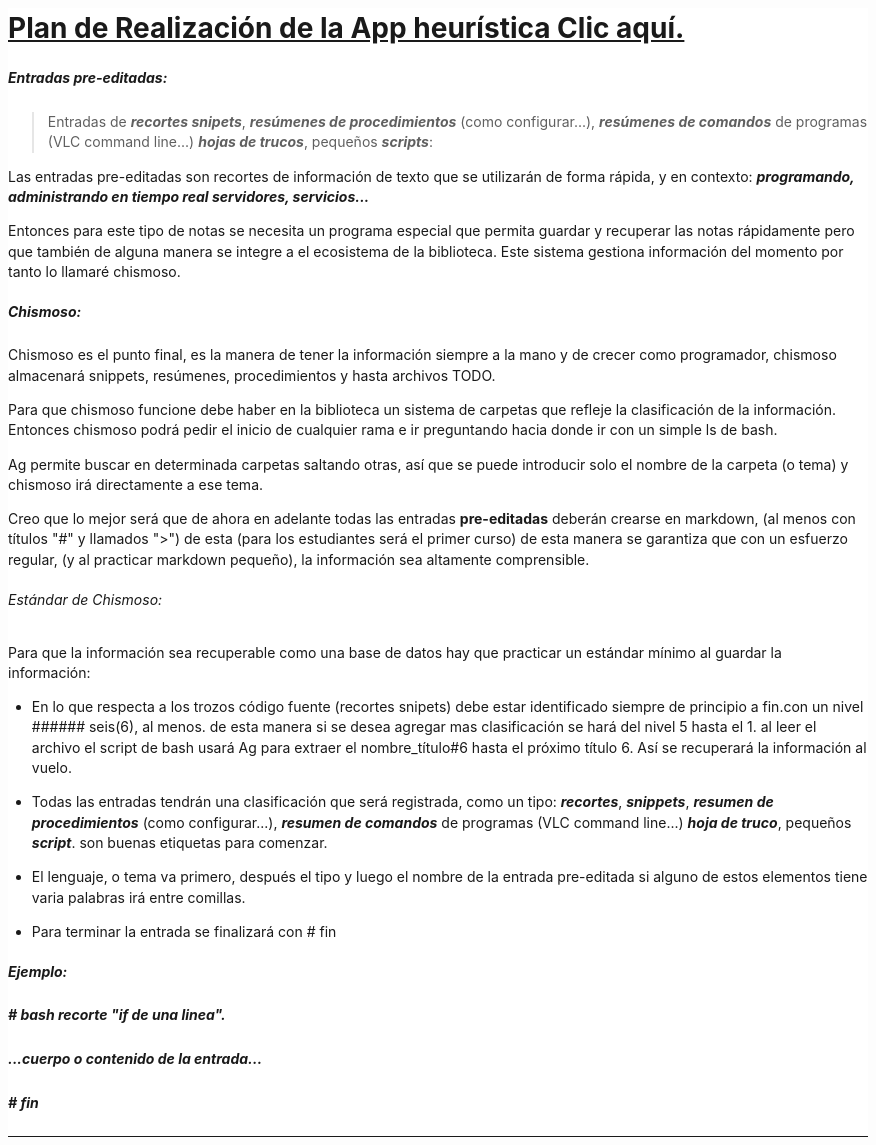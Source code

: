 # [Plan de Realización de la App heurística Clic aquí.](proyecto/fase1.md) 
 
##### Entradas pre-editadas:



>Entradas de ***recortes snipets***, ***resúmenes de procedimientos*** (como configurar...), ***resúmenes de 
comandos*** de programas (VLC command line...) ***hojas de trucos***, pequeños ***scripts***:

Las entradas pre-editadas son recortes de información de texto que se utilizarán de forma rápida, y en contexto: ***programando, administrando en tiempo real servidores, servicios...***

Entonces para este tipo de notas se necesita un programa especial que permita guardar y recuperar las notas rápidamente pero que también de alguna manera se integre a el ecosistema de la biblioteca.
Este sistema gestiona información del momento por tanto lo llamaré chismoso.

##### Chismoso:

Chismoso es el punto final, es la manera de tener la información siempre a la mano y de crecer como programador, chismoso almacenará snippets, resúmenes, procedimientos y hasta archivos TODO.

Para que chismoso funcione debe haber en la biblioteca un sistema de carpetas que refleje la clasificación de la información. Entonces chismoso podrá pedir el inicio de cualquier rama e ir preguntando hacia donde ir con un simple ls de bash.

Ag permite buscar en determinada carpetas saltando otras, así que se puede introducir solo el nombre de la carpeta (o tema) y chismoso irá directamente a ese tema.

Creo que lo mejor será que de ahora en adelante todas las entradas **pre-editadas** deberán crearse en markdown, (al menos con títulos "#" y llamados ">") de esta (para los estudiantes será el primer curso) de esta manera se garantiza que con un esfuerzo regular, (y al practicar markdown pequeño), la información sea altamente comprensible.

###### Estándar de Chismoso: 

Para que la información sea recuperable como una base de datos hay que practicar un estándar mínimo al guardar la información:

* En lo que respecta a los trozos código fuente (recortes snipets) debe estar identificado siempre de principio a fin.con un nivel ###### seis(6), al menos. de esta manera si se desea agregar mas clasificación se hará del nivel 5 hasta el 1. al leer el archivo el script de bash usará Ag para extraer el nombre_título#6 hasta el próximo título 6. Así se recuperará la información al vuelo.

* Todas las entradas tendrán una clasificación que será registrada, como un tipo: ***recortes***, ***snippets***, ***resumen de procedimientos*** (como configurar...), ***resumen de comandos*** de programas (VLC command line...) ***hoja de truco***, pequeños ***script***. son buenas etiquetas para comenzar.

* El lenguaje, o tema  va primero, después el tipo y luego el nombre de la entrada pre-editada si alguno de estos elementos tiene varia palabras irá entre comillas.

* Para terminar la entrada se finalizará con \# fin


##### Ejemplo:
##### \# bash recorte  "if de una linea".
##### ...cuerpo o contenido de la entrada...
##### \# fin

---